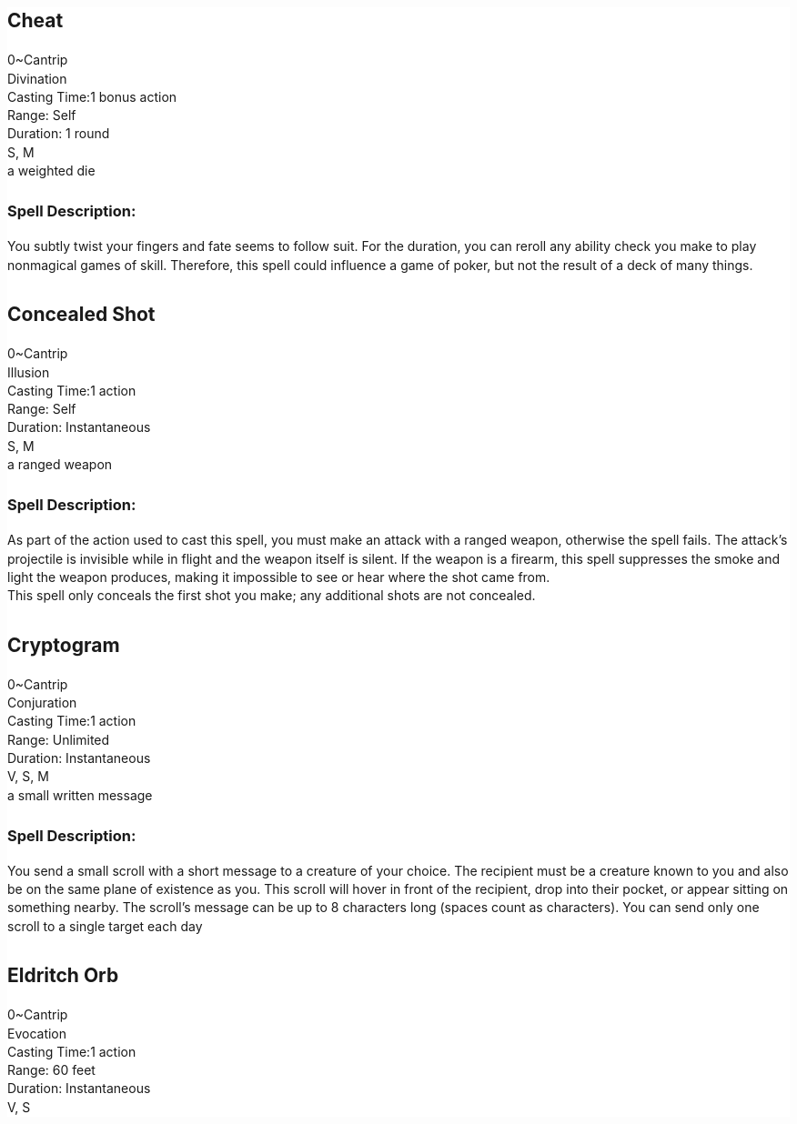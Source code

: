 ## Cheat<br>
0~Cantrip<br>
Divination<br>
Casting Time:1 bonus action<br>
Range: Self<br>
Duration: 1 round<br>
S, M<br>
a weighted die

### Spell Description:<br>
You subtly twist your fingers and fate seems to follow suit. For the duration, you can reroll any ability check you make to play nonmagical games of skill. Therefore, this spell could influence a game of poker, but not the result of a deck of many things.

## Concealed Shot<br>
0~Cantrip<br>
Illusion<br>
Casting Time:1 action<br>
Range: Self<br>
Duration: Instantaneous<br>
S, M<br>
a ranged weapon

### Spell Description:<br>
As part of the action used to cast this spell, you must make an attack with a ranged weapon, otherwise the spell fails. The attack’s projectile is invisible while in flight and the weapon itself is silent. If the weapon is a firearm, this spell suppresses the smoke and light the weapon produces, making it impossible to see or hear where the shot came from.<br>This spell only conceals the first shot you make; any additional shots are not concealed.

## Cryptogram<br>
0~Cantrip<br>
Conjuration<br>
Casting Time:1 action<br>
Range: Unlimited<br>
Duration: Instantaneous<br>
V, S, M<br>
a small written message

### Spell Description:<br>
You send a small scroll with a short message to a creature of your choice. The recipient must be a creature known to you and also be on the same plane of existence as you. This scroll will hover in front of the recipient, drop into their pocket, or appear sitting on something nearby. The scroll’s message can be up to 8 characters long (spaces count as characters). You can send only one scroll to a single target each day

## Eldritch Orb<br>
0~Cantrip<br>
Evocation<br>
Casting Time:1 action<br>
Range: 60 feet<br>
Duration: Instantaneous<br>
V, S
